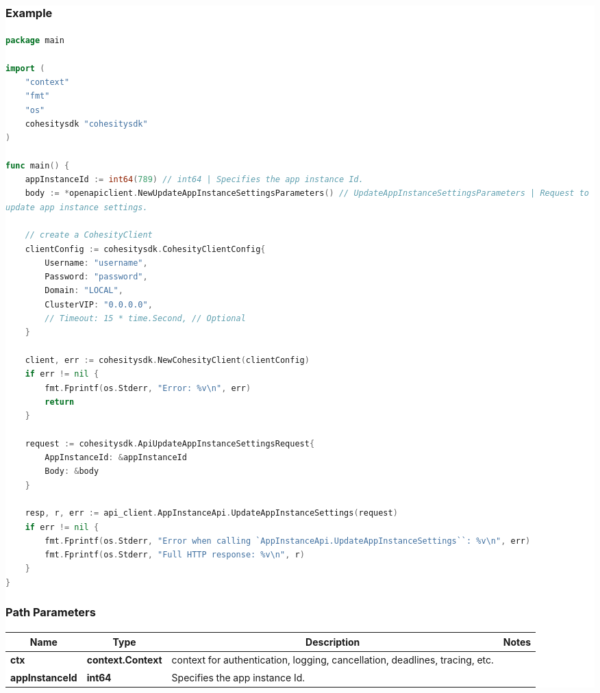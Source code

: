 ### Example

```go
package main

import (
    "context"
    "fmt"
    "os"
    cohesitysdk "cohesitysdk"
)

func main() {
    appInstanceId := int64(789) // int64 | Specifies the app instance Id.
    body := *openapiclient.NewUpdateAppInstanceSettingsParameters() // UpdateAppInstanceSettingsParameters | Request to update app instance settings.

    // create a CohesityClient
    clientConfig := cohesitysdk.CohesityClientConfig{
        Username: "username",
        Password: "password",
        Domain: "LOCAL",
        ClusterVIP: "0.0.0.0",
        // Timeout: 15 * time.Second, // Optional 
    }

    client, err := cohesitysdk.NewCohesityClient(clientConfig)
    if err != nil {
        fmt.Fprintf(os.Stderr, "Error: %v\n", err)
        return
    }

    request := cohesitysdk.ApiUpdateAppInstanceSettingsRequest{
        AppInstanceId: &appInstanceId
        Body: &body
    }

    resp, r, err := api_client.AppInstanceApi.UpdateAppInstanceSettings(request)
    if err != nil {
        fmt.Fprintf(os.Stderr, "Error when calling `AppInstanceApi.UpdateAppInstanceSettings``: %v\n", err)
        fmt.Fprintf(os.Stderr, "Full HTTP response: %v\n", r)
    }
}
```

### Path Parameters


Name | Type | Description  | Notes
------------- | ------------- | ------------- | -------------
**ctx** | **context.Context** | context for authentication, logging, cancellation, deadlines, tracing, etc.
**appInstanceId** | **int64** | Specifies the app instance Id. | 

